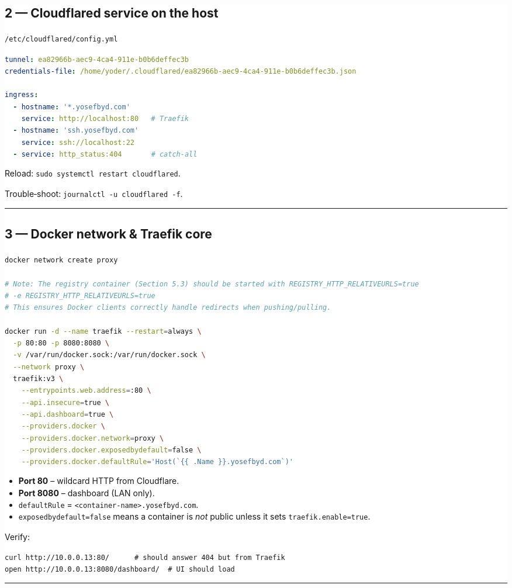 
## 2 — Cloudflared service on the host

`/etc/cloudflared/config.yml`

```yaml
tunnel: ea82966b-aec9-4ca4-911e-b0b6deffec3b
credentials-file: /home/yoder/.cloudflared/ea82966b-aec9-4ca4-911e-b0b6deffec3b.json

ingress:
  - hostname: '*.yosefbyd.com'
    service: http://localhost:80   # Traefik
  - hostname: 'ssh.yosefbyd.com'
    service: ssh://localhost:22
  - service: http_status:404       # catch‑all
```

Reload: `sudo systemctl restart cloudflared`.

Trouble‑shoot: `journalctl -u cloudflared -f`.

---

## 3 — Docker network & Traefik core

```bash
docker network create proxy

# Note: The registry container (Section 5.3) should be started with REGISTRY_HTTP_RELATIVEURLS=true
# -e REGISTRY_HTTP_RELATIVEURLS=true
# This ensures Docker clients correctly handle redirects when pushing/pulling.

docker run -d --name traefik --restart=always \
  -p 80:80 -p 8080:8080 \
  -v /var/run/docker.sock:/var/run/docker.sock \
  --network proxy \
  traefik:v3 \
    --entrypoints.web.address=:80 \
    --api.insecure=true \
    --api.dashboard=true \
    --providers.docker \
    --providers.docker.network=proxy \
    --providers.docker.exposedbydefault=false \
    --providers.docker.defaultRule='Host(`{{ .Name }}.yosefbyd.com`)'
```

* **Port 80** – wildcard HTTP from Cloudflare.
* **Port 8080** – dashboard (LAN only).
* `defaultRule` = `<container‑name>.yosefbyd.com`.
* `exposedbydefault=false` means a container is *not* public unless it sets `traefik.enable=true`.

Verify:

```
curl http://10.0.0.13:80/      # should answer 404 but from Traefik
open http://10.0.0.13:8080/dashboard/  # UI should load
```

---